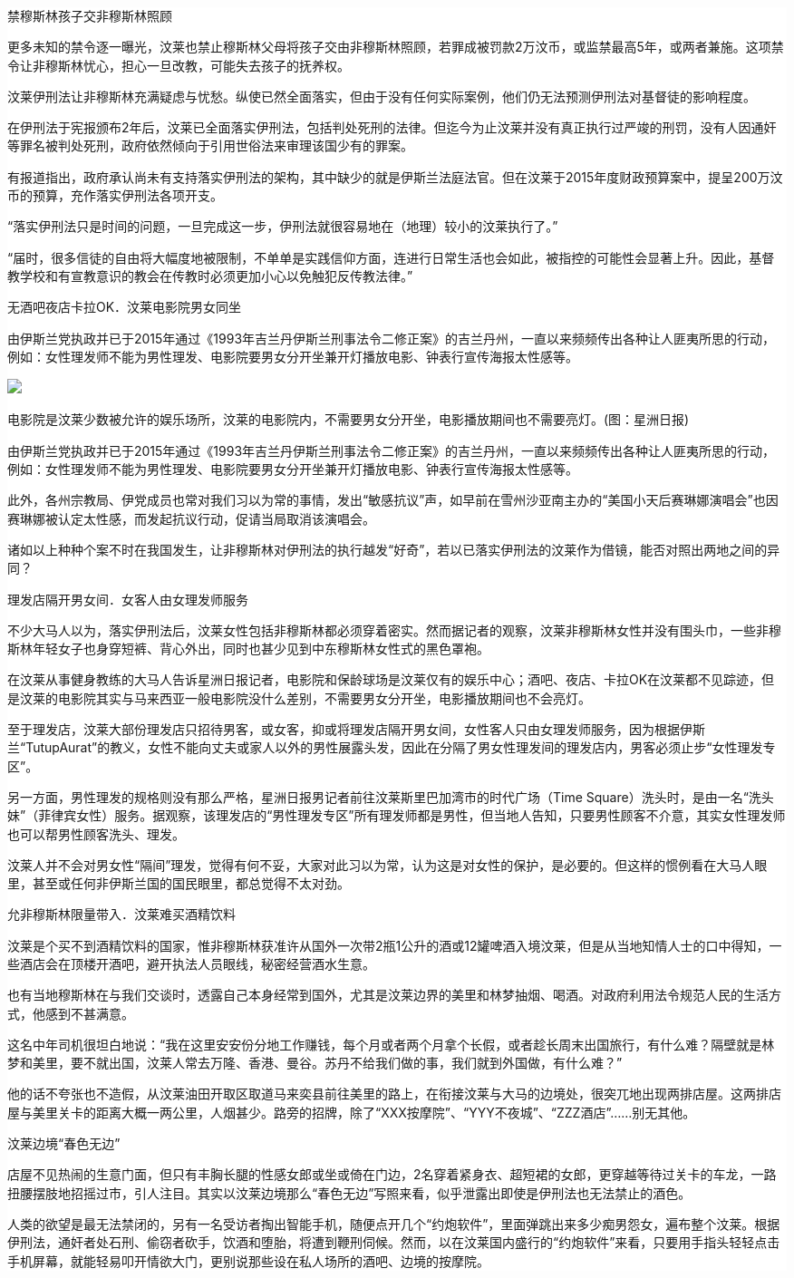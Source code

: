 禁穆斯林孩子交非穆斯林照顾

更多未知的禁令逐一曝光，汶莱也禁止穆斯林父母将孩子交由非穆斯林照顾，若罪成被罚款2万汶币，或监禁最高5年，或两者兼施。这项禁令让非穆斯林忧心，担心一旦改教，可能失去孩子的抚养权。

汶莱伊刑法让非穆斯林充满疑虑与忧愁。纵使已然全面落实，但由于没有任何实际案例，他们仍无法预测伊刑法对基督徒的影响程度。

在伊刑法于宪报颁布2年后，汶莱已全面落实伊刑法，包括判处死刑的法律。但迄今为止汶莱并没有真正执行过严竣的刑罚，没有人因通奸等罪名被判处死刑，政府依然倾向于引用世俗法来审理该国少有的罪案。

有报道指出，政府承认尚未有支持落实伊刑法的架构，其中缺少的就是伊斯兰法庭法官。但在汶莱于2015年度财政预算案中，提呈200万汶币的预算，充作落实伊刑法各项开支。

“落实伊刑法只是时间的问题，一旦完成这一步，伊刑法就很容易地在（地理）较小的汶莱执行了。”

“届时，很多信徒的自由将大幅度地被限制，不单单是实践信仰方面，连进行日常生活也会如此，被指控的可能性会显著上升。因此，基督教学校和有宣教意识的教会在传教时必须更加小心以免触犯反传教法律。”

无酒吧夜店卡拉OK．汶莱电影院男女同坐

由伊斯兰党执政并已于2015年通过《1993年吉兰丹伊斯兰刑事法令二修正案》的吉兰丹州，一直以来频频传出各种让人匪夷所思的行动，例如：女性理发师不能为男性理发、电影院要男女分开坐兼开灯播放电影、钟表行宣传海报太性感等。

![](imgs/11.jpg)

电影院是汶莱少数被允许的娱乐场所，汶莱的电影院内，不需要男女分开坐，电影播放期间也不需要亮灯。(图：星洲日报)

由伊斯兰党执政并已于2015年通过《1993年吉兰丹伊斯兰刑事法令二修正案》的吉兰丹州，一直以来频频传出各种让人匪夷所思的行动，例如：女性理发师不能为男性理发、电影院要男女分开坐兼开灯播放电影、钟表行宣传海报太性感等。

此外，各州宗教局、伊党成员也常对我们习以为常的事情，发出“敏感抗议”声，如早前在雪州沙亚南主办的“美国小天后赛琳娜演唱会”也因赛琳娜被认定太性感，而发起抗议行动，促请当局取消该演唱会。

诸如以上种种个案不时在我国发生，让非穆斯林对伊刑法的执行越发“好奇”，若以已落实伊刑法的汶莱作为借镜，能否对照出两地之间的异同？

理发店隔开男女间．女客人由女理发师服务

不少大马人以为，落实伊刑法后，汶莱女性包括非穆斯林都必须穿着密实。然而据记者的观察，汶莱非穆斯林女性并没有围头巾，一些非穆斯林年轻女子也身穿短裤、背心外出，同时也甚少见到中东穆斯林女性式的黑色罩袍。

在汶莱从事健身教练的大马人告诉星洲日报记者，电影院和保龄球场是汶莱仅有的娱乐中心；酒吧、夜店、卡拉OK在汶莱都不见踪迹，但是汶莱的电影院其实与马来西亚一般电影院没什么差别，不需要男女分开坐，电影播放期间也不会亮灯。

至于理发店，汶莱大部份理发店只招待男客，或女客，抑或将理发店隔开男女间，女性客人只由女理发师服务，因为根据伊斯兰“TutupAurat”的教义，女性不能向丈夫或家人以外的男性展露头发，因此在分隔了男女性理发间的理发店内，男客必须止步“女性理发专区”。

另一方面，男性理发的规格则没有那么严格，星洲日报男记者前往汶莱斯里巴加湾市的时代广场（Time Square）洗头时，是由一名“洗头妹”（菲律宾女性）服务。据观察，该理发店的“男性理发专区”所有理发师都是男性，但当地人告知，只要男性顾客不介意，其实女性理发师也可以帮男性顾客洗头、理发。

汶莱人并不会对男女性“隔间”理发，觉得有何不妥，大家对此习以为常，认为这是对女性的保护，是必要的。但这样的惯例看在大马人眼里，甚至或任何非伊斯兰国的国民眼里，都总觉得不太对劲。

允非穆斯林限量带入．汶莱难买酒精饮料

汶莱是个买不到酒精饮料的国家，惟非穆斯林获准许从国外一次带2瓶1公升的酒或12罐啤酒入境汶莱，但是从当地知情人士的口中得知，一些酒店会在顶楼开酒吧，避开执法人员眼线，秘密经营酒水生意。

也有当地穆斯林在与我们交谈时，透露自己本身经常到国外，尤其是汶莱边界的美里和林梦抽烟、喝酒。对政府利用法令规范人民的生活方式，他感到不甚满意。

这名中年司机很坦白地说：“我在这里安安份分地工作赚钱，每个月或者两个月拿个长假，或者趁长周末出国旅行，有什么难？隔壁就是林梦和美里，要不就出国，汶莱人常去万隆、香港、曼谷。苏丹不给我们做的事，我们就到外国做，有什么难？”

他的话不夸张也不造假，从汶莱油田开取区取道马来奕县前往美里的路上，在衔接汶莱与大马的边境处，很突兀地出现两排店屋。这两排店屋与美里关卡的距离大概一两公里，人烟甚少。路旁的招牌，除了“XXX按摩院”、“YYY不夜城”、“ZZZ酒店”……别无其他。

汶莱边境“春色无边”

店屋不见热闹的生意门面，但只有丰胸长腿的性感女郎或坐或倚在门边，2名穿着紧身衣、超短裙的女郎，更穿越等待过关卡的车龙，一路扭腰摆肢地招摇过市，引人注目。其实以汶莱边境那么“春色无边”写照来看，似乎泄露出即使是伊刑法也无法禁止的酒色。

人类的欲望是最无法禁闭的，另有一名受访者掏出智能手机，随便点开几个“约炮软件”，里面弹跳出来多少痴男怨女，遍布整个汶莱。根据伊刑法，通奸者处石刑、偷窃者砍手，饮酒和堕胎，将遭到鞭刑伺候。然而，以在汶莱国内盛行的“约炮软件”来看，只要用手指头轻轻点击手机屏幕，就能轻易叩开情欲大门，更别说那些设在私人场所的酒吧、边境的按摩院。
